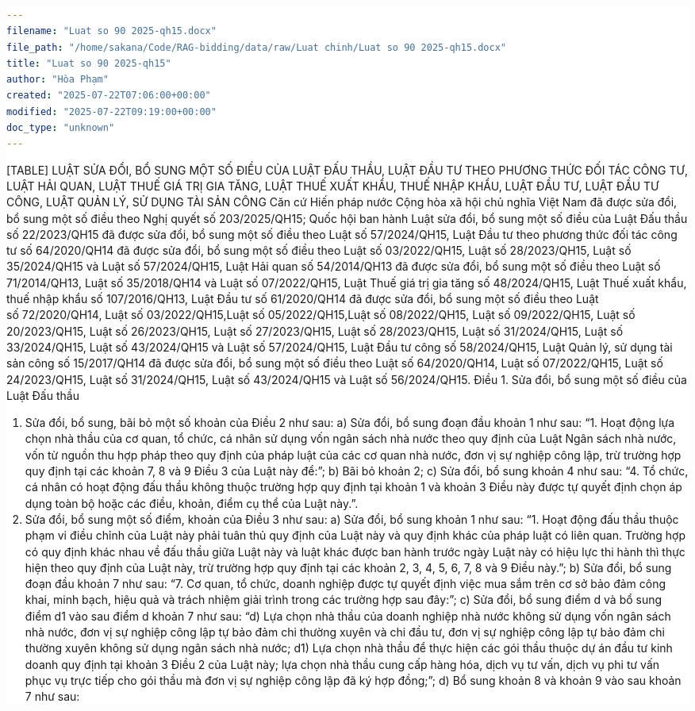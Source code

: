 ```yaml
---
filename: "Luat so 90 2025-qh15.docx"
file_path: "/home/sakana/Code/RAG-bidding/data/raw/Luat chinh/Luat so 90 2025-qh15.docx"
title: "Luat so 90 2025-qh15"
author: "Hòa Phạm"
created: "2025-07-22T07:06:00+00:00"
modified: "2025-07-22T09:19:00+00:00"
doc_type: "unknown"
---
```


[TABLE]
LUẬT
SỬA ĐỔI, BỔ SUNG MỘT SỐ ĐIỀU CỦA LUẬT ĐẤU THẦU, LUẬT
ĐẦU TƯ THEO PHƯƠNG THỨC ĐỐI TÁC CÔNG TƯ, LUẬT HẢI
QUAN, LUẬT THUẾ GIÁ TRỊ GIA TĂNG, LUẬT THUẾ XUẤT KHẨU,
THUẾ NHẬP KHẨU, LUẬT ĐẦU TƯ, LUẬT ĐẦU TƯ CÔNG, LUẬT
QUẢN LÝ, SỬ DỤNG TÀI SẢN CÔNG
Căn cứ Hiến pháp nước Cộng hòa xã hội chủ nghĩa Việt Nam đã được sửa đổi, bổ sung một số điều theo Nghị quyết số 203/2025/QH15;
Quốc hội ban hành Luật sửa đổi, bổ sung một số điều của Luật Đấu thầu số 22/2023/QH15 đã được sửa đổi, bổ sung một số điều theo Luật số 57/2024/QH15, Luật Đầu tư theo phương thức đối tác công tư số 64/2020/QH14 đã được sửa đổi, bổ sung một số điều theo Luật số 03/2022/QH15, Luật số 28/2023/QH15, Luật số 35/2024/QH15 và Luật số 57/2024/QH15, Luật Hải quan số 54/2014/QH13 đã được sửa đổi, bổ sung một số điều theo Luật số 71/2014/QH13, Luật số 35/2018/QH14 và Luật số 07/2022/QH15, Luật Thuế giá trị gia tăng số 48/2024/QH15, Luật Thuế xuất khẩu, thuế nhập khẩu số 107/2016/QH13, Luật Đầu tư số 61/2020/QH14 đã được sửa đổi, bổ sung  một số điều theo Luật số 72/2020/QH14, Luật số 03/2022/QH15,Luật số 05/2022/QH15,Luật số 08/2022/QH15, Luật  số  09/2022/QH15, Luật  số  20/2023/QH15, Luật  số 26/2023/QH15, Luật  số  27/2023/QH15, Luật  số  28/2023/QH15, Luật  số 31/2024/QH15, Luật số 33/2024/QH15, Luật số 43/2024/QH15 và Luật số 57/2024/QH15, Luật Đầu tư công số 58/2024/QH15, Luật Quản lý, sử dụng tài sản công số 15/2017/QH14 đã được sửa đổi, bổ sung một số điều theo Luật số 64/2020/QH14, Luật số 07/2022/QH15, Luật số 24/2023/QH15, Luật số 31/2024/QH15, Luật số 43/2024/QH15 và Luật số 56/2024/QH15.
Điều 1. Sửa đổi, bổ sung một số điều của Luật Đấu thầu
1. Sửa đổi, bổ sung, bãi bỏ một số khoản của Điều 2 như sau:
a) Sửa đổi, bổ sung đoạn đầu khoản 1 như sau:
“1. Hoạt động lựa chọn nhà thầu của cơ quan, tổ chức, cá nhân sử dụng vốn ngân sách nhà nước theo quy định của Luật Ngân sách nhà nước, vốn từ nguồn thu hợp pháp theo quy định của pháp luật của các cơ quan nhà nước, đơn vị sự nghiệp công lập, trừ trường hợp quy định tại các khoản 7, 8 và 9 Điều 3 của Luật này để:”;
b) Bãi bỏ khoản 2;
c) Sửa đổi, bổ sung khoản 4 như sau:
“4. Tổ chức, cá nhân có hoạt động đấu thầu không thuộc trường hợp quy định tại khoản 1 và khoản 3 Điều này được tự quyết định chọn áp dụng toàn bộ hoặc các điều, khoản, điểm cụ thể của Luật này.”.
2. Sửa đổi, bổ sung một số điểm, khoản của Điều 3 như sau:
a) Sửa đổi, bổ sung khoản 1 như sau:
“1. Hoạt động đấu thầu thuộc phạm vi điều chỉnh của Luật này phải tuân thủ quy định của Luật này và quy định khác của pháp luật có liên quan. Trường hợp có quy định khác nhau về đấu thầu giữa Luật này và luật khác được ban hành trước ngày Luật này có hiệu lực thi hành thì thực hiện theo quy định của Luật này, trừ trường hợp quy định tại các khoản 2, 3, 4, 5, 6, 7, 8 và 9 Điều này.”;
b) Sửa đổi, bổ sung đoạn đầu khoản 7 như sau:
“7. Cơ quan, tổ chức, doanh nghiệp được tự quyết định việc mua sắm trên cơ sở bảo đảm công khai, minh bạch, hiệu quả và trách nhiệm giải trình trong các trường hợp sau đây:”;
c) Sửa đổi, bổ sung điểm d và bổ sung điểm d1 vào sau điểm d khoản 7 như sau:
“d) Lựa chọn nhà thầu của doanh nghiệp nhà nước không sử dụng vốn ngân sách nhà nước, đơn vị sự nghiệp công lập tự bảo đảm chi thường xuyên và chi đầu tư, đơn vị sự nghiệp công lập tự bảo đảm chi thường xuyên không sử dụng ngân sách nhà nước;
d1) Lựa chọn nhà thầu để thực hiện các gói thầu thuộc dự án đầu tư kinh doanh quy định tại khoản 3 Điều 2 của Luật này; lựa chọn nhà thầu cung cấp hàng hóa, dịch vụ tư vấn, dịch vụ phi tư vấn phục vụ trực tiếp cho gói thầu mà đơn vị sự nghiệp công lập đã ký hợp đồng;”;
d) Bổ sung khoản 8 và khoản 9 vào sau khoản 7 như sau: